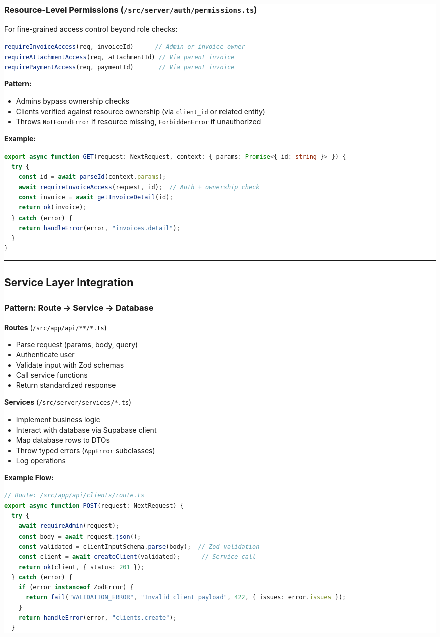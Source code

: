 ### Resource-Level Permissions (`/src/server/auth/permissions.ts`)

For fine-grained access control beyond role checks:

```typescript
requireInvoiceAccess(req, invoiceId)      // Admin or invoice owner
requireAttachmentAccess(req, attachmentId) // Via parent invoice
requirePaymentAccess(req, paymentId)       // Via parent invoice
```

**Pattern:**
- Admins bypass ownership checks
- Clients verified against resource ownership (via `client_id` or related entity)
- Throws `NotFoundError` if resource missing, `ForbiddenError` if unauthorized

**Example:**
```typescript
export async function GET(request: NextRequest, context: { params: Promise<{ id: string }> }) {
  try {
    const id = await parseId(context.params);
    await requireInvoiceAccess(request, id);  // Auth + ownership check
    const invoice = await getInvoiceDetail(id);
    return ok(invoice);
  } catch (error) {
    return handleError(error, "invoices.detail");
  }
}
```

---

## Service Layer Integration

### Pattern: Route → Service → Database

**Routes** (`/src/app/api/**/*.ts`)
- Parse request (params, body, query)
- Authenticate user
- Validate input with Zod schemas
- Call service functions
- Return standardized response

**Services** (`/src/server/services/*.ts`)
- Implement business logic
- Interact with database via Supabase client
- Map database rows to DTOs
- Throw typed errors (`AppError` subclasses)
- Log operations

**Example Flow:**
```typescript
// Route: /src/app/api/clients/route.ts
export async function POST(request: NextRequest) {
  try {
    await requireAdmin(request);
    const body = await request.json();
    const validated = clientInputSchema.parse(body);  // Zod validation
    const client = await createClient(validated);      // Service call
    return ok(client, { status: 201 });
  } catch (error) {
    if (error instanceof ZodError) {
      return fail("VALIDATION_ERROR", "Invalid client payload", 422, { issues: error.issues });
    }
    return handleError(error, "clients.create");
  }
```